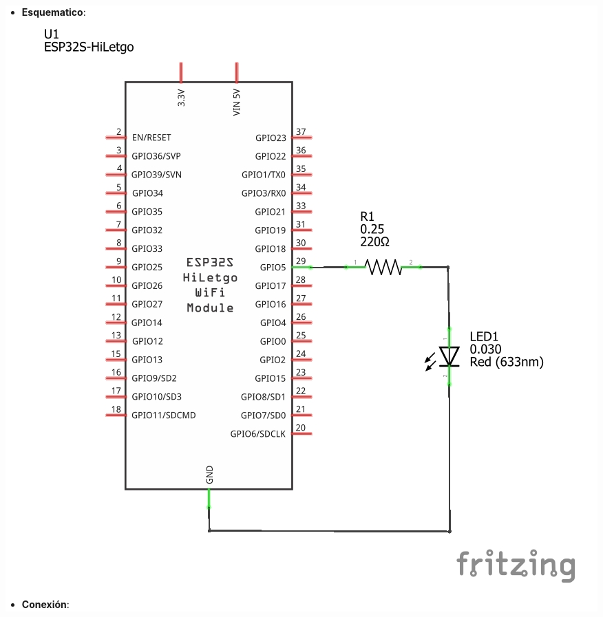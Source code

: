    * **Esquematico**:
  
     <p align = "center">
     <img src = "mqtt_ejemplo4_sch.jpg">
     </p>

   * **Conexión**:
  
     <p align = "center">